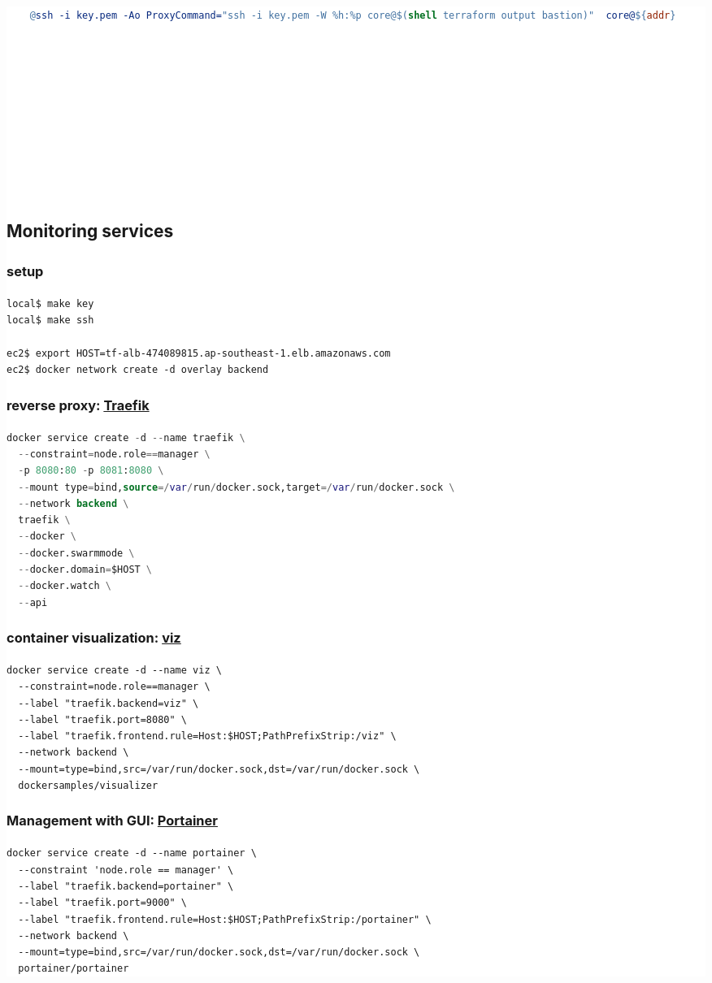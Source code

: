 ```Makefile
	@ssh -i key.pem -Ao ProxyCommand="ssh -i key.pem -W %h:%p core@$(shell terraform output bastion)"  core@${addr}

```

<br><br><br><br><br><br>
---
## Monitoring services

### setup
```
local$ make key
local$ make ssh

ec2$ export HOST=tf-alb-474089815.ap-southeast-1.elb.amazonaws.com
ec2$ docker network create -d overlay backend
```

### reverse proxy: [Traefik](https://traefik.io/)
```tf
docker service create -d --name traefik \
  --constraint=node.role==manager \
  -p 8080:80 -p 8081:8080 \
  --mount type=bind,source=/var/run/docker.sock,target=/var/run/docker.sock \
  --network backend \
  traefik \
  --docker \
  --docker.swarmmode \
  --docker.domain=$HOST \
  --docker.watch \
  --api
```

### container visualization: [viz](https://github.com/dockersamples/docker-swarm-visualizer)
```
docker service create -d --name viz \
  --constraint=node.role==manager \
  --label "traefik.backend=viz" \
  --label "traefik.port=8080" \
  --label "traefik.frontend.rule=Host:$HOST;PathPrefixStrip:/viz" \
  --network backend \
  --mount=type=bind,src=/var/run/docker.sock,dst=/var/run/docker.sock \
  dockersamples/visualizer
```

### Management with GUI: [Portainer](https://portainer.io)
```
docker service create -d --name portainer \
  --constraint 'node.role == manager' \
  --label "traefik.backend=portainer" \
  --label "traefik.port=9000" \
  --label "traefik.frontend.rule=Host:$HOST;PathPrefixStrip:/portainer" \
  --network backend \
  --mount=type=bind,src=/var/run/docker.sock,dst=/var/run/docker.sock \
  portainer/portainer
```
